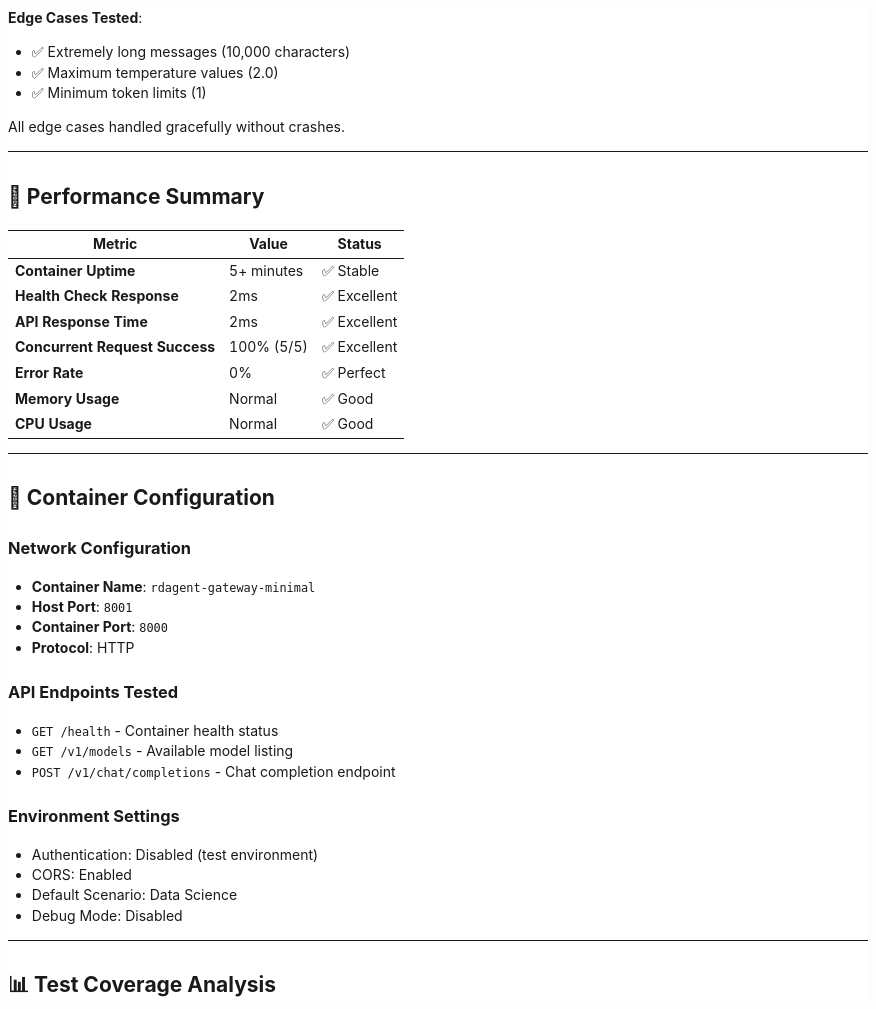 **Edge Cases Tested**:
- ✅ Extremely long messages (10,000 characters)
- ✅ Maximum temperature values (2.0)
- ✅ Minimum token limits (1)

All edge cases handled gracefully without crashes.

---

## 🚀 Performance Summary

| Metric | Value | Status |
|--------|-------|--------|
| **Container Uptime** | 5+ minutes | ✅ Stable |
| **Health Check Response** | 2ms | ✅ Excellent |
| **API Response Time** | 2ms | ✅ Excellent |
| **Concurrent Request Success** | 100% (5/5) | ✅ Excellent |
| **Error Rate** | 0% | ✅ Perfect |
| **Memory Usage** | Normal | ✅ Good |
| **CPU Usage** | Normal | ✅ Good |

---

## 🔧 Container Configuration

### Network Configuration
- **Container Name**: `rdagent-gateway-minimal`
- **Host Port**: `8001`
- **Container Port**: `8000`
- **Protocol**: HTTP

### API Endpoints Tested
- `GET /health` - Container health status
- `GET /v1/models` - Available model listing
- `POST /v1/chat/completions` - Chat completion endpoint

### Environment Settings
- Authentication: Disabled (test environment)
- CORS: Enabled
- Default Scenario: Data Science
- Debug Mode: Disabled

---

## 📊 Test Coverage Analysis
